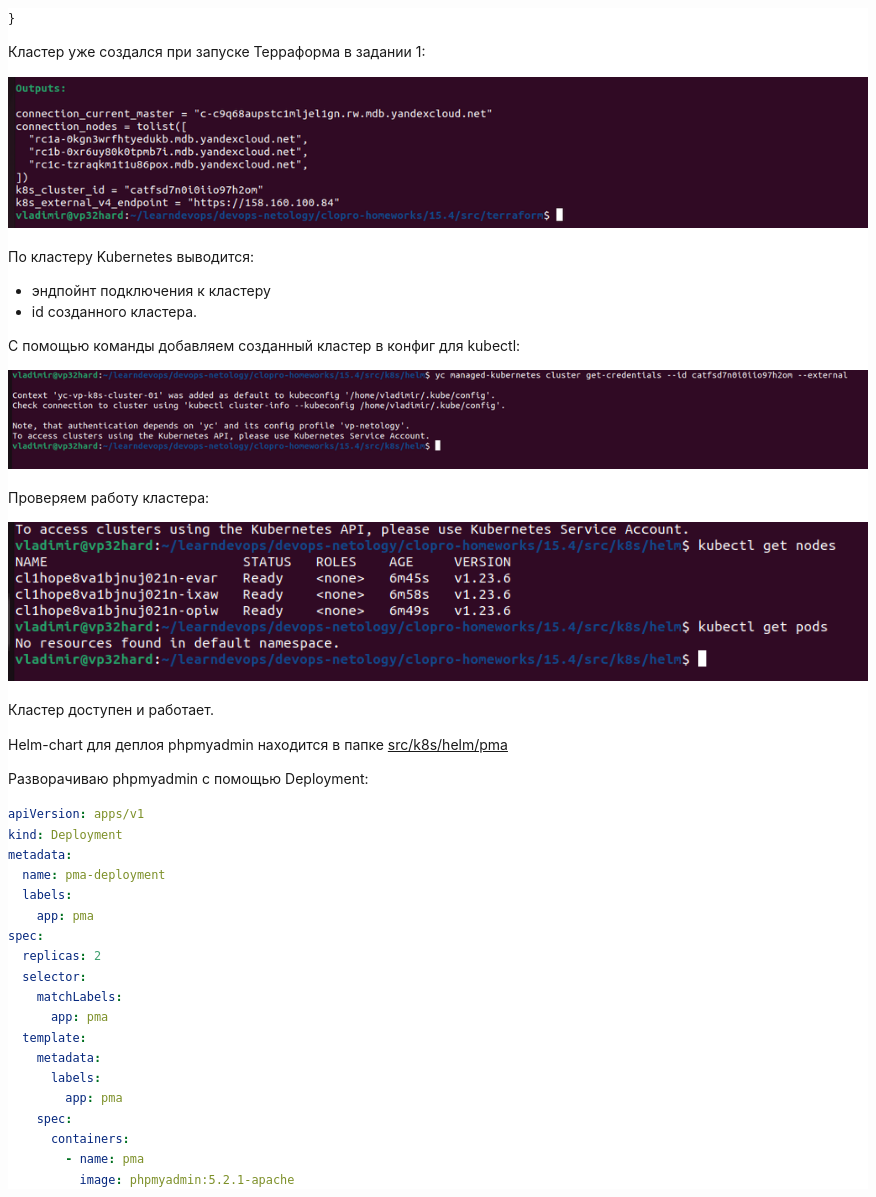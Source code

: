```terraform
}
```

Кластер уже создался при запуске Терраформа в задании 1:

![2.png](img%2F2-.png)

По кластеру Kubernetes выводится:
 - эндпойнт подключения к кластеру
 - id созданного кластера.

С помощью команды добавляем созданный кластер в конфиг для kubectl:

![3.png](img%2F3.png)

Проверяем работу кластера:

![4.png](img%2F4.png)

Кластер доступен и работает.

Helm-chart для деплоя phpmyadmin находится в папке [src/k8s/helm/pma](./src/k8s/helm/pma)

Разворачиваю phpmyadmin с помощью Deployment:

```yaml
apiVersion: apps/v1
kind: Deployment
metadata:
  name: pma-deployment
  labels:
    app: pma
spec:
  replicas: 2
  selector:
    matchLabels:
      app: pma
  template:
    metadata:
      labels:
        app: pma
    spec:
      containers:
        - name: pma
          image: phpmyadmin:5.2.1-apache
```